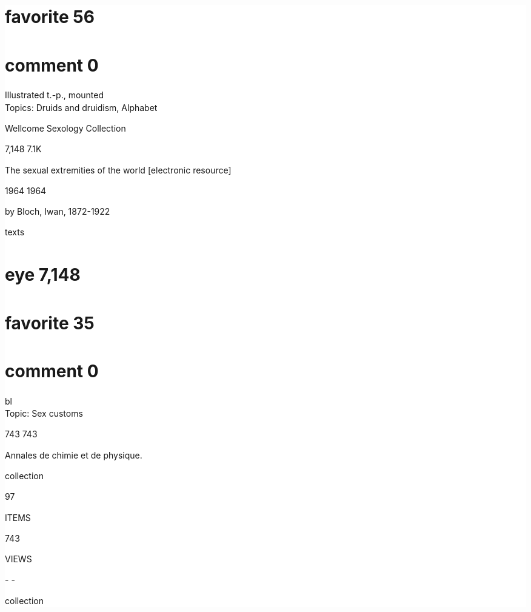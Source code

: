 <span class="iconochive-favorite" aria-hidden="true"></span><span class="sr-only">favorite</span> 56
====================================================================================================

<span class="iconochive-comment" aria-hidden="true"></span><span class="sr-only">comment</span> 0
=================================================================================================

Illustrated t.-p., mounted  
Topics: Druids and druidism, Alphabet  

<a href="/details/wcsexology" class="stealth"></a>

Wellcome Sexology Collection

7,148 7.1K

[](/details/b20442105 "The sexual extremities of the world [electronic resource]")

The sexual extremities of the world \[electronic resource\]

1964 1964

<span class="hidden-lists">by</span> <span class="byv" title="Bloch, Iwan, 1872-1922">Bloch, Iwan, 1872-1922</span>

<span class="iconochive-texts" aria-hidden="true"></span><span class="sr-only">texts</span>

<span class="iconochive-eye" aria-hidden="true"></span><span class="sr-only">eye</span> 7,148
=============================================================================================

<span class="iconochive-favorite" aria-hidden="true"></span><span class="sr-only">favorite</span> 35
====================================================================================================

<span class="iconochive-comment" aria-hidden="true"></span><span class="sr-only">comment</span> 0
=================================================================================================

bl  
Topic: Sex customs  

743 743

[](/details/b31512392)

Annales de chimie et de physique.

<span class="sr-only">collection</span>

97

ITEMS

743

VIEWS

\- -

<span class="iconochive-collection" aria-hidden="true"></span><span class="sr-only">collection</span>
